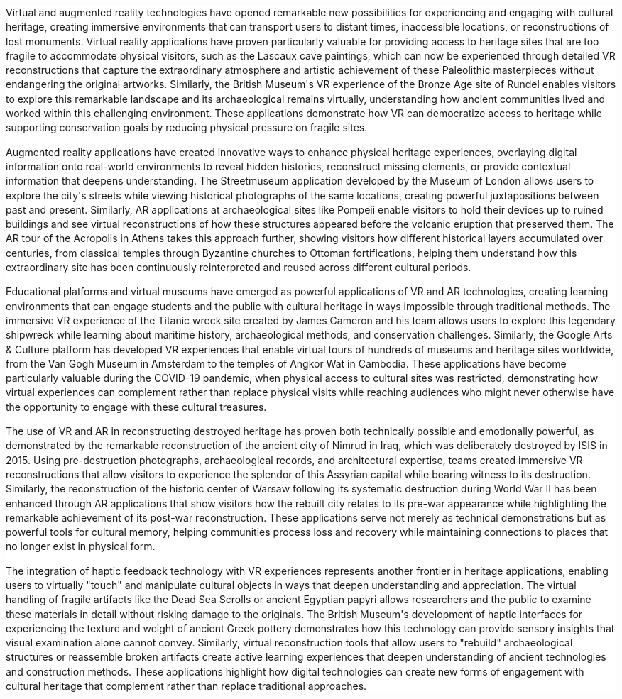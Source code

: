 Virtual and augmented reality technologies have opened remarkable new possibilities for experiencing and engaging with cultural heritage, creating immersive environments that can transport users to distant times, inaccessible locations, or reconstructions of lost monuments. Virtual reality applications have proven particularly valuable for providing access to heritage sites that are too fragile to accommodate physical visitors, such as the Lascaux cave paintings, which can now be experienced through detailed VR reconstructions that capture the extraordinary atmosphere and artistic achievement of these Paleolithic masterpieces without endangering the original artworks. Similarly, the British Museum's VR experience of the Bronze Age site of Rundel enables visitors to explore this remarkable landscape and its archaeological remains virtually, understanding how ancient communities lived and worked within this challenging environment. These applications demonstrate how VR can democratize access to heritage while supporting conservation goals by reducing physical pressure on fragile sites.

Augmented reality applications have created innovative ways to enhance physical heritage experiences, overlaying digital information onto real-world environments to reveal hidden histories, reconstruct missing elements, or provide contextual information that deepens understanding. The Streetmuseum application developed by the Museum of London allows users to explore the city's streets while viewing historical photographs of the same locations, creating powerful juxtapositions between past and present. Similarly, AR applications at archaeological sites like Pompeii enable visitors to hold their devices up to ruined buildings and see virtual reconstructions of how these structures appeared before the volcanic eruption that preserved them. The AR tour of the Acropolis in Athens takes this approach further, showing visitors how different historical layers accumulated over centuries, from classical temples through Byzantine churches to Ottoman fortifications, helping them understand how this extraordinary site has been continuously reinterpreted and reused across different cultural periods.

Educational platforms and virtual museums have emerged as powerful applications of VR and AR technologies, creating learning environments that can engage students and the public with cultural heritage in ways impossible through traditional methods. The immersive VR experience of the Titanic wreck site created by James Cameron and his team allows users to explore this legendary shipwreck while learning about maritime history, archaeological methods, and conservation challenges. Similarly, the Google Arts & Culture platform has developed VR experiences that enable virtual tours of hundreds of museums and heritage sites worldwide, from the Van Gogh Museum in Amsterdam to the temples of Angkor Wat in Cambodia. These applications have become particularly valuable during the COVID-19 pandemic, when physical access to cultural sites was restricted, demonstrating how virtual experiences can complement rather than replace physical visits while reaching audiences who might never otherwise have the opportunity to engage with these cultural treasures.

The use of VR and AR in reconstructing destroyed heritage has proven both technically possible and emotionally powerful, as demonstrated by the remarkable reconstruction of the ancient city of Nimrud in Iraq, which was deliberately destroyed by ISIS in 2015. Using pre-destruction photographs, archaeological records, and architectural expertise, teams created immersive VR reconstructions that allow visitors to experience the splendor of this Assyrian capital while bearing witness to its destruction. Similarly, the reconstruction of the historic center of Warsaw following its systematic destruction during World War II has been enhanced through AR applications that show visitors how the rebuilt city relates to its pre-war appearance while highlighting the remarkable achievement of its post-war reconstruction. These applications serve not merely as technical demonstrations but as powerful tools for cultural memory, helping communities process loss and recovery while maintaining connections to places that no longer exist in physical form.

The integration of haptic feedback technology with VR experiences represents another frontier in heritage applications, enabling users to virtually "touch" and manipulate cultural objects in ways that deepen understanding and appreciation. The virtual handling of fragile artifacts like the Dead Sea Scrolls or ancient Egyptian papyri allows researchers and the public to examine these materials in detail without risking damage to the originals. The British Museum's development of haptic interfaces for experiencing the texture and weight of ancient Greek pottery demonstrates how this technology can provide sensory insights that visual examination alone cannot convey. Similarly, virtual reconstruction tools that allow users to "rebuild" archaeological structures or reassemble broken artifacts create active learning experiences that deepen understanding of ancient technologies and construction methods. These applications highlight how digital technologies can create new forms of engagement with cultural heritage that complement rather than replace traditional approaches.

